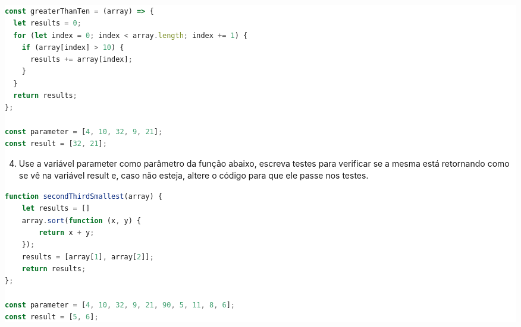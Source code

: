 
```javascript
const greaterThanTen = (array) => {
  let results = 0;
  for (let index = 0; index < array.length; index += 1) {
    if (array[index] > 10) {
      results += array[index];
    }
  }
  return results;
};

const parameter = [4, 10, 32, 9, 21];
const result = [32, 21];
```

4.  Use a variável parameter como parâmetro da função abaixo, escreva testes para verificar se a mesma está retornando como se vê na variável result e, caso não esteja, altere o código para que ele passe nos testes.


```javascript
function secondThirdSmallest(array) {
    let results = []
    array.sort(function (x, y) {
        return x + y;
    });
    results = [array[1], array[2]];
    return results;
};

const parameter = [4, 10, 32, 9, 21, 90, 5, 11, 8, 6];
const result = [5, 6];
```